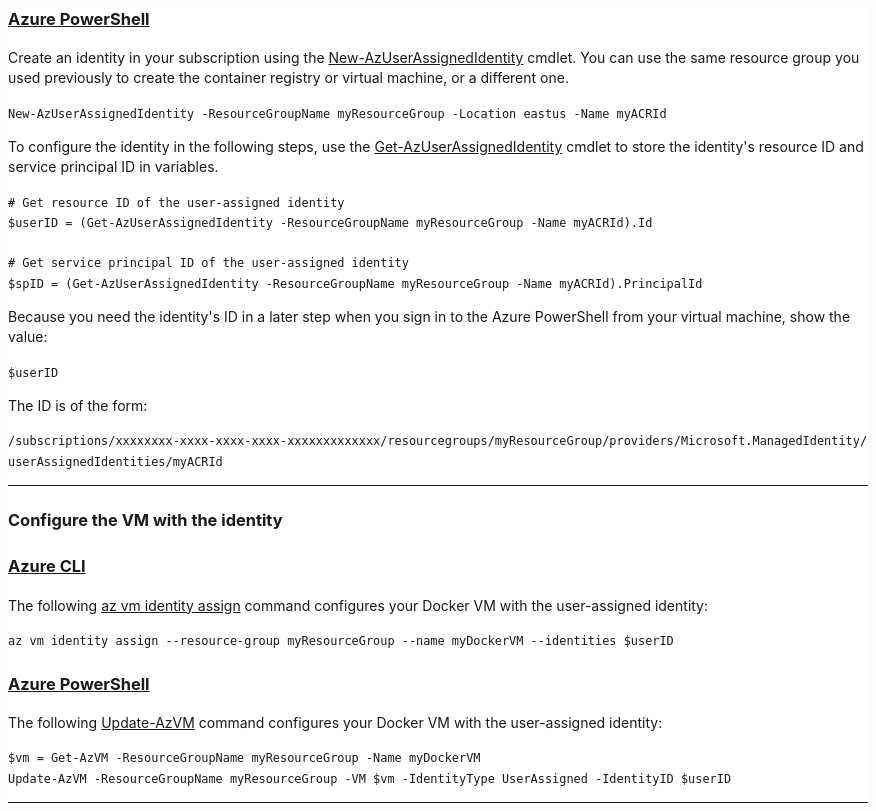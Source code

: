 ### [Azure PowerShell](#tab/azure-powershell)

Create an identity in your subscription using the [New-AzUserAssignedIdentity][new-azuserassignedidentity] cmdlet. You can use the same resource group you used previously to create the container registry or virtual machine, or a different one.

```azurepowershell-interactive
New-AzUserAssignedIdentity -ResourceGroupName myResourceGroup -Location eastus -Name myACRId
```

To configure the identity in the following steps, use the [Get-AzUserAssignedIdentity][get-azuserassignedidentity] cmdlet to store the identity's resource ID and service principal ID in variables.

```azurepowershell-interactive
# Get resource ID of the user-assigned identity
$userID = (Get-AzUserAssignedIdentity -ResourceGroupName myResourceGroup -Name myACRId).Id

# Get service principal ID of the user-assigned identity
$spID = (Get-AzUserAssignedIdentity -ResourceGroupName myResourceGroup -Name myACRId).PrincipalId
```

Because you need the identity's ID in a later step when you sign in to the Azure PowerShell from your virtual machine, show the value:

```azurepowershell-interactive
$userID
```

The ID is of the form:

```output
/subscriptions/xxxxxxxx-xxxx-xxxx-xxxx-xxxxxxxxxxxxx/resourcegroups/myResourceGroup/providers/Microsoft.ManagedIdentity/userAssignedIdentities/myACRId
```

---

### Configure the VM with the identity

### [Azure CLI](#tab/azure-cli)

The following [az vm identity assign][az-vm-identity-assign] command configures your Docker VM with the user-assigned identity:

```azurecli-interactive
az vm identity assign --resource-group myResourceGroup --name myDockerVM --identities $userID
```

### [Azure PowerShell](#tab/azure-powershell)

The following [Update-AzVM][update-azvm] command configures your Docker VM with the user-assigned identity:

```azurepowershell-interactive
$vm = Get-AzVM -ResourceGroupName myResourceGroup -Name myDockerVM
Update-AzVM -ResourceGroupName myResourceGroup -VM $vm -IdentityType UserAssigned -IdentityID $userID
```

---

[docker-linux]: https://docs.docker.com/engine/installation/#supported-platforms
[docker-login]: https://docs.docker.com/engine/reference/commandline/login/
[docker-mac]: https://docs.docker.com/docker-for-mac/
[docker-pull]: https://docs.docker.com/engine/reference/commandline/pull/
[docker-windows]: https://docs.docker.com/docker-for-windows/
[az-login]: /cli/azure/reference-index#az_login
[connect-azaccount]: /powershell/module/az.accounts/connect-azaccount
[az-acr-login]: /cli/azure/acr#az_acr_login
[connect-azcontainerregistry]: /powershell/module/az.containerregistry/connect-azcontainerregistry
[az-acr-show]: /cli/azure/acr#az_acr_show
[get-azcontainerregistry]: /powershell/module/az.containerregistry/get-azcontainerregistry
[az-vm-create]: /cli/azure/vm#az_vm_create
[new-azvm]: /powershell/module/az.compute/new-azvm
[az-vm-show]: /cli/azure/vm#az_vm_show
[get-azvm]: /powershell/module/az.compute/get-azvm
[az-identity-create]: /cli/azure/identity#az_identity_create
[new-azuserassignedidentity]: /powershell/module/az.managedserviceidentity/new-azuserassignedidentity
[az-vm-identity-assign]: /cli/azure/vm/identity#az_vm_identity_assign
[update-azvm]: /powershell/module/az.compute/update-azvm
[az-role-assignment-create]: /cli/azure/role/assignment#az_role_assignment_create
[new-azroleassignment]: /powershell/module/az.resources/new-azroleassignment
[az-identity-show]: /cli/azure/identity#az_identity_show
[get-azuserassignedidentity]: /powershell/module/az.managedserviceidentity/get-azuserassignedidentity
[azure-cli-install]: /cli/azure/install-azure-cli
[azure-powershell-install]: /powershell/azure/install-az-ps
[powershell-install]: /powershell/scripting/install/install-ubuntu
